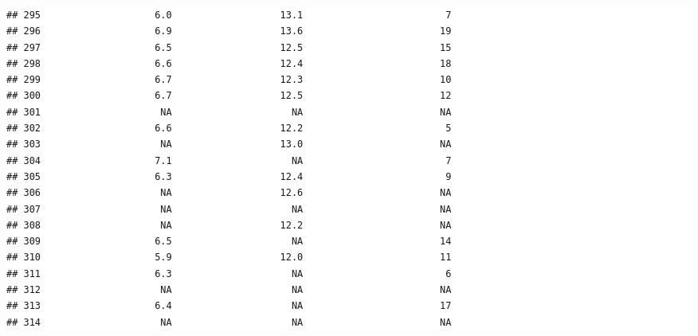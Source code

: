    ## 295                    6.0                   13.1                         7
    ## 296                    6.9                   13.6                        19
    ## 297                    6.5                   12.5                        15
    ## 298                    6.6                   12.4                        18
    ## 299                    6.7                   12.3                        10
    ## 300                    6.7                   12.5                        12
    ## 301                     NA                     NA                        NA
    ## 302                    6.6                   12.2                         5
    ## 303                     NA                   13.0                        NA
    ## 304                    7.1                     NA                         7
    ## 305                    6.3                   12.4                         9
    ## 306                     NA                   12.6                        NA
    ## 307                     NA                     NA                        NA
    ## 308                     NA                   12.2                        NA
    ## 309                    6.5                     NA                        14
    ## 310                    5.9                   12.0                        11
    ## 311                    6.3                     NA                         6
    ## 312                     NA                     NA                        NA
    ## 313                    6.4                     NA                        17
    ## 314                     NA                     NA                        NA